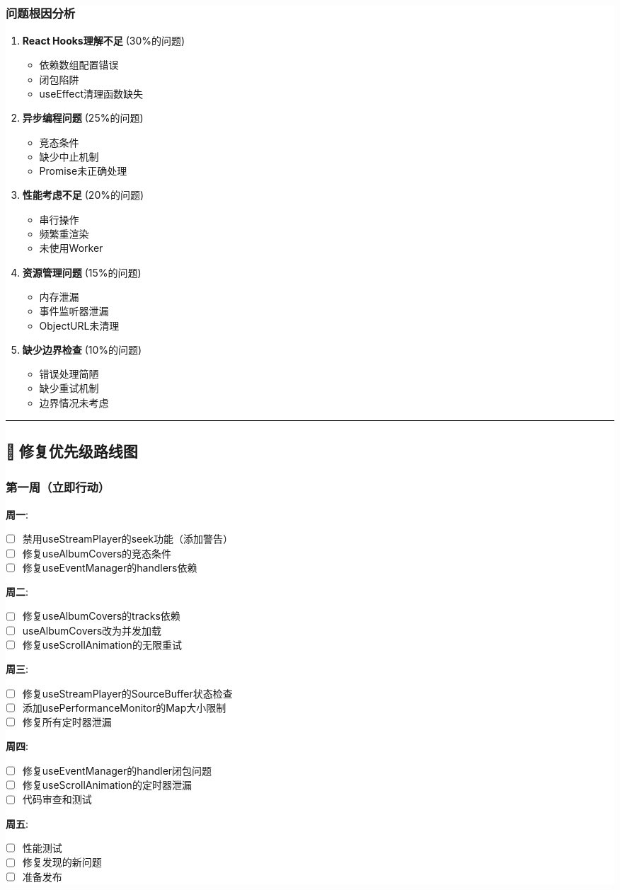 ### 问题根因分析

1. **React Hooks理解不足** (30%的问题)
   - 依赖数组配置错误
   - 闭包陷阱
   - useEffect清理函数缺失

2. **异步编程问题** (25%的问题)
   - 竞态条件
   - 缺少中止机制
   - Promise未正确处理

3. **性能考虑不足** (20%的问题)
   - 串行操作
   - 频繁重渲染
   - 未使用Worker

4. **资源管理问题** (15%的问题)
   - 内存泄漏
   - 事件监听器泄漏
   - ObjectURL未清理

5. **缺少边界检查** (10%的问题)
   - 错误处理简陋
   - 缺少重试机制
   - 边界情况未考虑

---

## 🎯 修复优先级路线图

### 第一周（立即行动）

**周一**:
- [ ] 禁用useStreamPlayer的seek功能（添加警告）
- [ ] 修复useAlbumCovers的竞态条件
- [ ] 修复useEventManager的handlers依赖

**周二**:
- [ ] 修复useAlbumCovers的tracks依赖
- [ ] useAlbumCovers改为并发加载
- [ ] 修复useScrollAnimation的无限重试

**周三**:
- [ ] 修复useStreamPlayer的SourceBuffer状态检查
- [ ] 添加usePerformanceMonitor的Map大小限制
- [ ] 修复所有定时器泄漏

**周四**:
- [ ] 修复useEventManager的handler闭包问题
- [ ] 修复useScrollAnimation的定时器泄漏
- [ ] 代码审查和测试

**周五**:
- [ ] 性能测试
- [ ] 修复发现的新问题
- [ ] 准备发布
